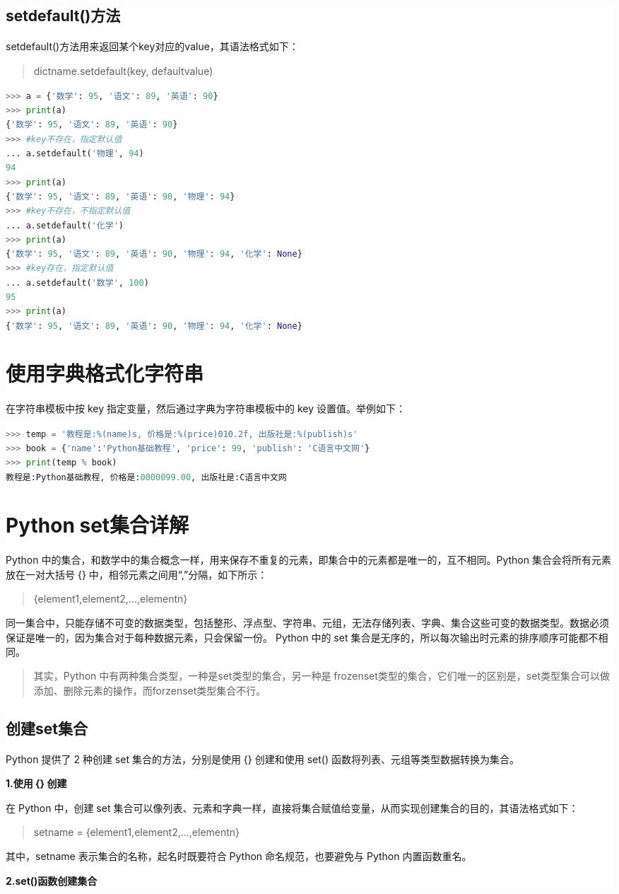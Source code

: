 ## setdefault()方法
setdefault()方法用来返回某个key对应的value，其语法格式如下：
>dictname.setdefault(key, defaultvalue)
```python
>>> a = {'数学': 95, '语文': 89, '英语': 90}
>>> print(a)
{'数学': 95, '语文': 89, '英语': 90}
>>> #key不存在，指定默认值
... a.setdefault('物理', 94)
94
>>> print(a)
{'数学': 95, '语文': 89, '英语': 90, '物理': 94}
>>> #key不存在，不指定默认值
... a.setdefault('化学')
>>> print(a)
{'数学': 95, '语文': 89, '英语': 90, '物理': 94, '化学': None}
>>> #key存在，指定默认值
... a.setdefault('数学', 100)
95
>>> print(a)
{'数学': 95, '语文': 89, '英语': 90, '物理': 94, '化学': None}
```
# 使用字典格式化字符串
在字符串模板中按 key 指定变量，然后通过字典为字符串模板中的 key 设置值。举例如下：
```python
>>> temp = '教程是:%(name)s, 价格是:%(price)010.2f, 出版社是:%(publish)s'
>>> book = {'name':'Python基础教程', 'price': 99, 'publish': 'C语言中文网'}
>>> print(temp % book)
教程是:Python基础教程, 价格是:0000099.00, 出版社是:C语言中文网
```
# Python set集合详解
Python 中的集合，和数学中的集合概念一样，用来保存不重复的元素，即集合中的元素都是唯一的，互不相同。Python 集合会将所有元素放在一对大括号 {} 中，相邻元素之间用“,”分隔，如下所示：
>{element1,element2,...,elementn}

同一集合中，只能存储不可变的数据类型，包括整形、浮点型、字符串、元组，无法存储列表、字典、集合这些可变的数据类型。数据必须保证是唯一的，因为集合对于每种数据元素，只会保留一份。 Python 中的 set 集合是无序的，所以每次输出时元素的排序顺序可能都不相同。
>其实，Python 中有两种集合类型，一种是set类型的集合，另一种是 frozenset类型的集合，它们唯一的区别是，set类型集合可以做添加、删除元素的操作，而forzenset类型集合不行。
## 创建set集合
Python 提供了 2 种创建 set 集合的方法，分别是使用 {} 创建和使用 set() 函数将列表、元组等类型数据转换为集合。

**1.使用 {} 创建**

在 Python 中，创建 set 集合可以像列表、元素和字典一样，直接将集合赋值给变量，从而实现创建集合的目的，其语法格式如下：
>setname = {element1,element2,...,elementn}

其中，setname 表示集合的名称，起名时既要符合 Python 命名规范，也要避免与 Python 内置函数重名。

**2.set()函数创建集合**
